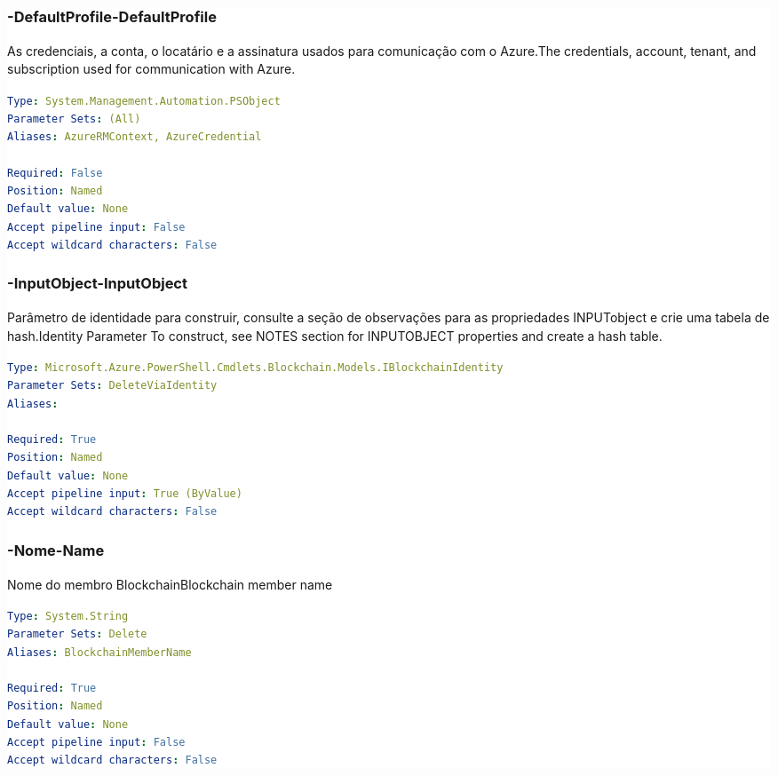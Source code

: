 ### <span data-ttu-id="aadd3-117">-DefaultProfile</span><span class="sxs-lookup"><span data-stu-id="aadd3-117">-DefaultProfile</span></span>
<span data-ttu-id="aadd3-118">As credenciais, a conta, o locatário e a assinatura usados para comunicação com o Azure.</span><span class="sxs-lookup"><span data-stu-id="aadd3-118">The credentials, account, tenant, and subscription used for communication with Azure.</span></span>

```yaml
Type: System.Management.Automation.PSObject
Parameter Sets: (All)
Aliases: AzureRMContext, AzureCredential

Required: False
Position: Named
Default value: None
Accept pipeline input: False
Accept wildcard characters: False
```

### <span data-ttu-id="aadd3-119">-InputObject</span><span class="sxs-lookup"><span data-stu-id="aadd3-119">-InputObject</span></span>
<span data-ttu-id="aadd3-120">Parâmetro de identidade para construir, consulte a seção de observações para as propriedades INPUTobject e crie uma tabela de hash.</span><span class="sxs-lookup"><span data-stu-id="aadd3-120">Identity Parameter To construct, see NOTES section for INPUTOBJECT properties and create a hash table.</span></span>

```yaml
Type: Microsoft.Azure.PowerShell.Cmdlets.Blockchain.Models.IBlockchainIdentity
Parameter Sets: DeleteViaIdentity
Aliases:

Required: True
Position: Named
Default value: None
Accept pipeline input: True (ByValue)
Accept wildcard characters: False
```

### <span data-ttu-id="aadd3-121">-Nome</span><span class="sxs-lookup"><span data-stu-id="aadd3-121">-Name</span></span>
<span data-ttu-id="aadd3-122">Nome do membro Blockchain</span><span class="sxs-lookup"><span data-stu-id="aadd3-122">Blockchain member name</span></span>

```yaml
Type: System.String
Parameter Sets: Delete
Aliases: BlockchainMemberName

Required: True
Position: Named
Default value: None
Accept pipeline input: False
Accept wildcard characters: False
```
